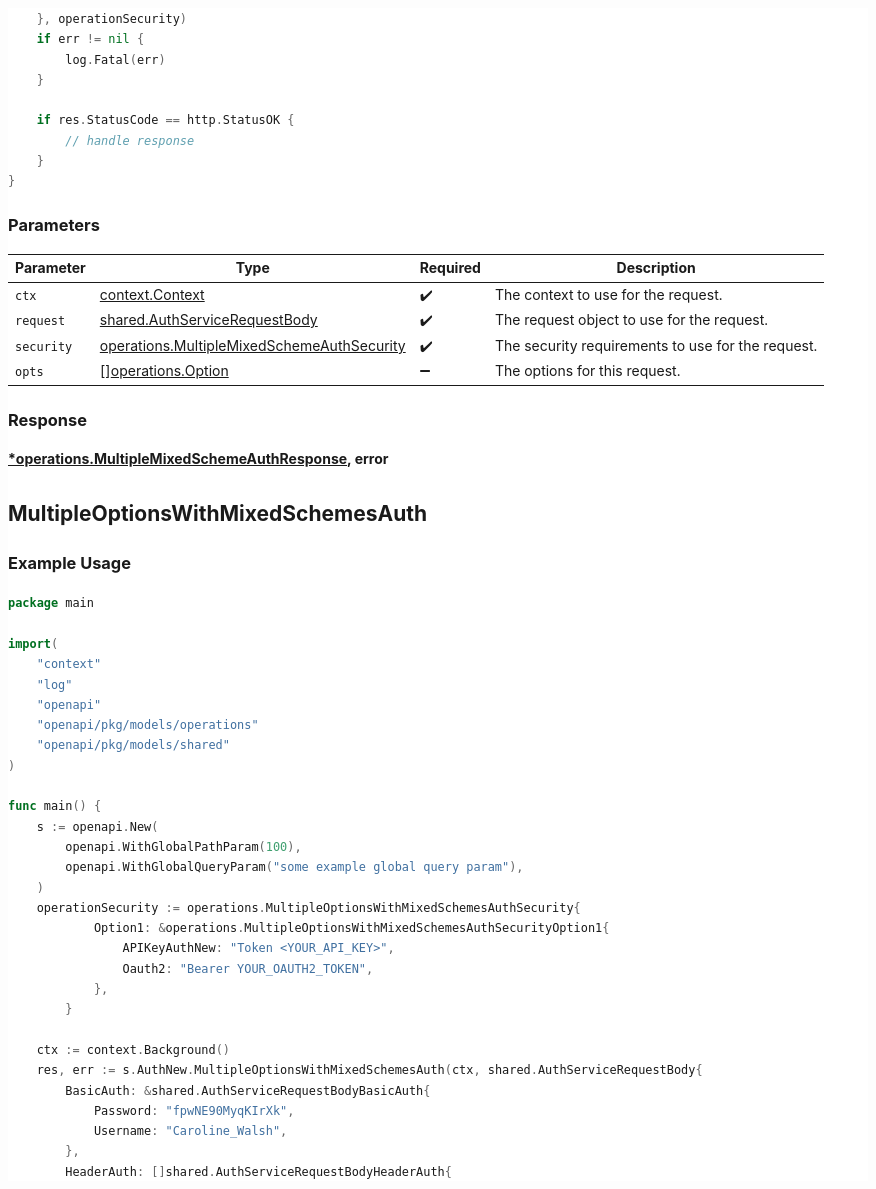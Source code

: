 ```go
    }, operationSecurity)
    if err != nil {
        log.Fatal(err)
    }

    if res.StatusCode == http.StatusOK {
        // handle response
    }
}
```

### Parameters

| Parameter                                                                                                | Type                                                                                                     | Required                                                                                                 | Description                                                                                              |
| -------------------------------------------------------------------------------------------------------- | -------------------------------------------------------------------------------------------------------- | -------------------------------------------------------------------------------------------------------- | -------------------------------------------------------------------------------------------------------- |
| `ctx`                                                                                                    | [context.Context](https://pkg.go.dev/context#Context)                                                    | :heavy_check_mark:                                                                                       | The context to use for the request.                                                                      |
| `request`                                                                                                | [shared.AuthServiceRequestBody](../../models/shared/authservicerequestbody.md)                           | :heavy_check_mark:                                                                                       | The request object to use for the request.                                                               |
| `security`                                                                                               | [operations.MultipleMixedSchemeAuthSecurity](../../models/operations/multiplemixedschemeauthsecurity.md) | :heavy_check_mark:                                                                                       | The security requirements to use for the request.                                                        |
| `opts`                                                                                                   | [][operations.Option](../../models/operations/option.md)                                                 | :heavy_minus_sign:                                                                                       | The options for this request.                                                                            |


### Response

**[*operations.MultipleMixedSchemeAuthResponse](../../models/operations/multiplemixedschemeauthresponse.md), error**


## MultipleOptionsWithMixedSchemesAuth

### Example Usage

```go
package main

import(
	"context"
	"log"
	"openapi"
	"openapi/pkg/models/operations"
	"openapi/pkg/models/shared"
)

func main() {
    s := openapi.New(
        openapi.WithGlobalPathParam(100),
        openapi.WithGlobalQueryParam("some example global query param"),
    )
    operationSecurity := operations.MultipleOptionsWithMixedSchemesAuthSecurity{
            Option1: &operations.MultipleOptionsWithMixedSchemesAuthSecurityOption1{
                APIKeyAuthNew: "Token <YOUR_API_KEY>",
                Oauth2: "Bearer YOUR_OAUTH2_TOKEN",
            },
        }

    ctx := context.Background()
    res, err := s.AuthNew.MultipleOptionsWithMixedSchemesAuth(ctx, shared.AuthServiceRequestBody{
        BasicAuth: &shared.AuthServiceRequestBodyBasicAuth{
            Password: "fpwNE90MyqKIrXk",
            Username: "Caroline_Walsh",
        },
        HeaderAuth: []shared.AuthServiceRequestBodyHeaderAuth{
```